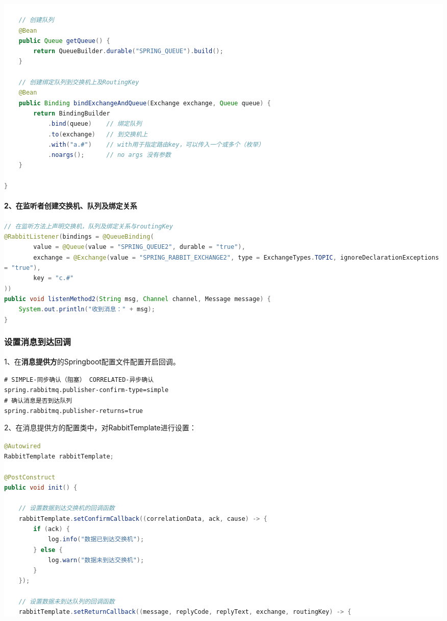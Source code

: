 ```java

    // 创建队列
    @Bean
    public Queue getQueue() {
        return QueueBuilder.durable("SPRING_QUEUE").build();
    }

    // 创建绑定队列到交换机上及RoutingKey
    @Bean
    public Binding bindExchangeAndQueue(Exchange exchange, Queue queue) {
        return BindingBuilder
            .bind(queue)	// 绑定队列
            .to(exchange)	// 到交换机上
            .with("a.#")	// with用于指定路由key，可以传入一个或多个（枚举）
            .noargs();		// no args 没有参数
    }

}
```

#### 2、在监听者创建交换机、队列及绑定关系

```java
// 在监听方法上声明交换机，队列及绑定关系与routingKey
@RabbitListener(bindings = @QueueBinding(
        value = @Queue(value = "SPRING_QUEUE2", durable = "true"),
        exchange = @Exchange(value = "SPRING_RABBIT_EXCHANGE2", type = ExchangeTypes.TOPIC, ignoreDeclarationExceptions = "true"),
        key = "c.#"
))
public void listenMethod2(String msg, Channel channel, Message message) {
    System.out.println("收到消息：" + msg);
}
```

### 设置消息到达回调

1、在**消息提供方**的Springboot配置文件配置开启回调。

```properties
# SIMPLE-同步确认（阻塞） CORRELATED-异步确认
spring.rabbitmq.publisher-confirm-type=simple   
# 确认消息是否到达队列
spring.rabbitmq.publisher-returns=true
```

2、在消息提供方的配置类中，对RabbitTemplate进行设置：

```java
@Autowired
RabbitTemplate rabbitTemplate;

@PostConstruct
public void init() {
    
    // 设置数据到达交换机的回调函数
    rabbitTemplate.setConfirmCallback((correlationData, ack, cause) -> {
        if (ack) {
            log.info("数据已到达交换机");
        } else {
            log.warn("数据未到达交换机");
        }
    });

    // 设置数据未到达队列的回调函数
    rabbitTemplate.setReturnCallback((message, replyCode, replyText, exchange, routingKey) -> {
```